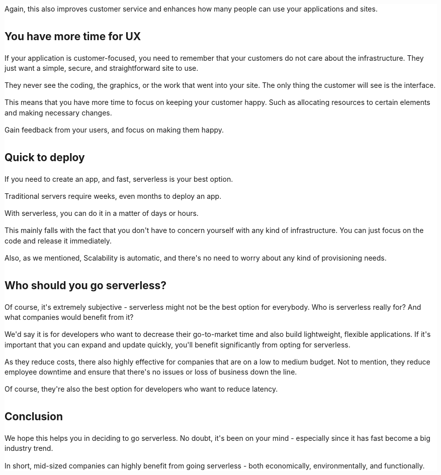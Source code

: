 Again, this also improves customer service and enhances how many people can use your applications and sites.  

  

## You have more time for UX  

If your application is customer-focused, you need to remember that your customers do not care about the infrastructure. They just want a simple, secure, and straightforward site to use.  

They never see the coding, the graphics, or the work that went into your site. The only thing the customer will see is the interface.  

This means that you have more time to focus on keeping your customer happy. Such as allocating resources to certain elements and making necessary changes.  

Gain feedback from your users, and focus on making them happy.  

  

## Quick to deploy 

If you need to create an app, and fast, serverless is your best option.  

Traditional servers require weeks, even months to deploy an app.  

With serverless, you can do it in a matter of days or hours.  

This mainly falls with the fact that you don't have to concern yourself with any kind of infrastructure. You can just focus on the code and release it immediately.  

Also, as we mentioned, Scalability is automatic, and there's no need to worry about any kind of provisioning needs.  

  

## Who should you go serverless? 

Of course, it's extremely subjective - serverless might not be the best option for everybody. Who is serverless really for? And what companies would benefit from it?  

We'd say it is for developers who want to decrease their go-to-market time and also build lightweight, flexible applications. If it's important that you can expand and update quickly, you'll benefit significantly from opting for serverless.  

As they reduce costs, there also highly effective for companies that are on a low to medium budget. Not to mention, they reduce employee downtime and ensure that there's no issues or loss of business down the line.  

Of course, they're also the best option for developers who want to reduce latency.  

  

## Conclusion

We hope this helps you in deciding to go serverless. No doubt, it's been on your mind - especially since it has fast become a big industry trend. 

In short, mid-sized companies can highly benefit from going serverless - both economically, environmentally, and functionally. 

 
